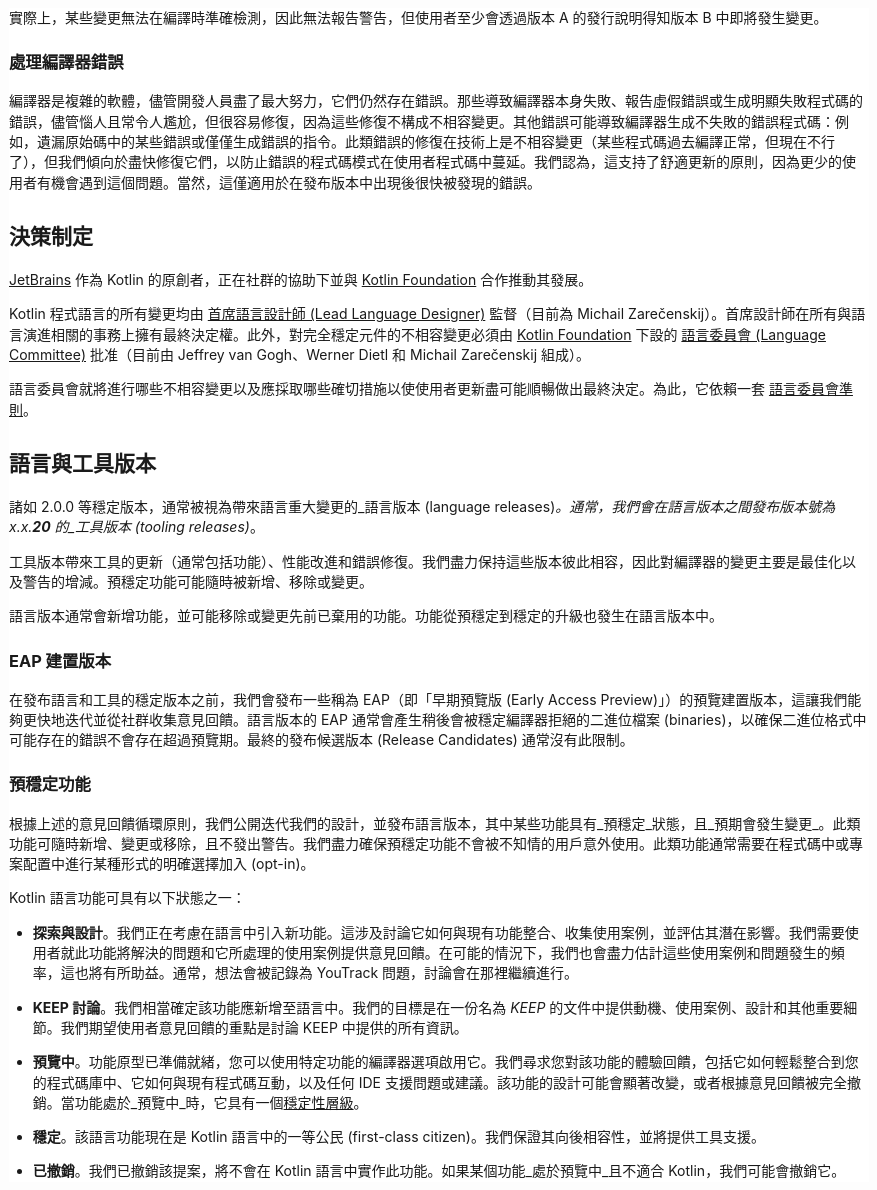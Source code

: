 實際上，某些變更無法在編譯時準確檢測，因此無法報告警告，但使用者至少會透過版本 A 的發行說明得知版本 B 中即將發生變更。

### 處理編譯器錯誤

編譯器是複雜的軟體，儘管開發人員盡了最大努力，它們仍然存在錯誤。那些導致編譯器本身失敗、報告虛假錯誤或生成明顯失敗程式碼的錯誤，儘管惱人且常令人尷尬，但很容易修復，因為這些修復不構成不相容變更。其他錯誤可能導致編譯器生成不失敗的錯誤程式碼：例如，遺漏原始碼中的某些錯誤或僅僅生成錯誤的指令。此類錯誤的修復在技術上是不相容變更（某些程式碼過去編譯正常，但現在不行了），但我們傾向於盡快修復它們，以防止錯誤的程式碼模式在使用者程式碼中蔓延。我們認為，這支持了舒適更新的原則，因為更少的使用者有機會遇到這個問題。當然，這僅適用於在發布版本中出現後很快被發現的錯誤。

## 決策制定

[JetBrains](https://jetbrains.com) 作為 Kotlin 的原創者，正在社群的協助下並與 [Kotlin Foundation](https://kotlinfoundation.org/) 合作推動其發展。

Kotlin 程式語言的所有變更均由 [首席語言設計師 (Lead Language Designer)](https://kotlinfoundation.org/structure/) 監督（目前為 Michail Zarečenskij）。首席設計師在所有與語言演進相關的事務上擁有最終決定權。此外，對完全穩定元件的不相容變更必須由 [Kotlin Foundation](https://kotlinfoundation.org/) 下設的 [語言委員會 (Language Committee)](https://kotlinfoundation.org/structure/) 批准（目前由 Jeffrey van Gogh、Werner Dietl 和 Michail Zarečenskij 組成）。

語言委員會就將進行哪些不相容變更以及應採取哪些確切措施以使使用者更新盡可能順暢做出最終決定。為此，它依賴一套 [語言委員會準則](https://kotlinfoundation.org/language-committee-guidelines/)。

## 語言與工具版本

諸如 2.0.0 等穩定版本，通常被視為帶來語言重大變更的_語言版本 (language releases)_。通常，我們會在語言版本之間發布版本號為 x.x.**20** 的_工具版本 (tooling releases)_。

工具版本帶來工具的更新（通常包括功能）、性能改進和錯誤修復。我們盡力保持這些版本彼此相容，因此對編譯器的變更主要是最佳化以及警告的增減。預穩定功能可能隨時被新增、移除或變更。

語言版本通常會新增功能，並可能移除或變更先前已棄用的功能。功能從預穩定到穩定的升級也發生在語言版本中。

### EAP 建置版本

在發布語言和工具的穩定版本之前，我們會發布一些稱為 EAP（即「早期預覽版 (Early Access Preview)」）的預覽建置版本，這讓我們能夠更快地迭代並從社群收集意見回饋。語言版本的 EAP 通常會產生稍後會被穩定編譯器拒絕的二進位檔案 (binaries)，以確保二進位格式中可能存在的錯誤不會存在超過預覽期。最終的發布候選版本 (Release Candidates) 通常沒有此限制。

### 預穩定功能

根據上述的意見回饋循環原則，我們公開迭代我們的設計，並發布語言版本，其中某些功能具有_預穩定_狀態，且_預期會發生變更_。此類功能可隨時新增、變更或移除，且不發出警告。我們盡力確保預穩定功能不會被不知情的用戶意外使用。此類功能通常需要在程式碼中或專案配置中進行某種形式的明確選擇加入 (opt-in)。

Kotlin 語言功能可具有以下狀態之一：

*   **探索與設計**。我們正在考慮在語言中引入新功能。這涉及討論它如何與現有功能整合、收集使用案例，並評估其潛在影響。我們需要使用者就此功能將解決的問題和它所處理的使用案例提供意見回饋。在可能的情況下，我們也會盡力估計這些使用案例和問題發生的頻率，這也將有所助益。通常，想法會被記錄為 YouTrack 問題，討論會在那裡繼續進行。

*   **KEEP 討論**。我們相當確定該功能應新增至語言中。我們的目標是在一份名為 _KEEP_ 的文件中提供動機、使用案例、設計和其他重要細節。我們期望使用者意見回饋的重點是討論 KEEP 中提供的所有資訊。

*   **預覽中**。功能原型已準備就緒，您可以使用特定功能的編譯器選項啟用它。我們尋求您對該功能的體驗回饋，包括它如何輕鬆整合到您的程式碼庫中、它如何與現有程式碼互動，以及任何 IDE 支援問題或建議。該功能的設計可能會顯著改變，或者根據意見回饋被完全撤銷。當功能處於_預覽中_時，它具有一個[穩定性層級](components-stability.md#stability-levels-explained)。

*   **穩定**。該語言功能現在是 Kotlin 語言中的一等公民 (first-class citizen)。我們保證其向後相容性，並將提供工具支援。

*   **已撤銷**。我們已撤銷該提案，將不會在 Kotlin 語言中實作此功能。如果某個功能_處於預覽中_且不適合 Kotlin，我們可能會撤銷它。

